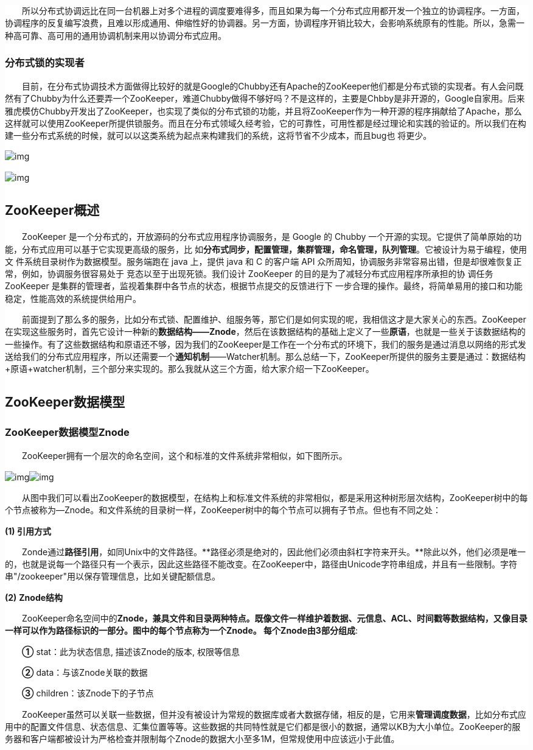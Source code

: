 　　所以分布式协调远比在同一台机器上对多个进程的调度要难得多，而且如果为每一个分布式应用都开发一个独立的协调程序。一方面，协调程序的反复编写浪费，且难以形成通用、伸缩性好的协调器。另一方面，协调程序开销比较大，会影响系统原有的性能。所以，急需一种高可靠、高可用的通用协调机制来用以协调分布式应用。

### 分布式锁的实现者

　　目前，在分布式协调技术方面做得比较好的就是Google的Chubby还有Apache的ZooKeeper他们都是分布式锁的实现者。有人会问既然有了Chubby为什么还要弄一个ZooKeeper，难道Chubby做得不够好吗？不是这样的，主要是Chbby是非开源的，Google自家用。后来雅虎模仿Chubby开发出了ZooKeeper，也实现了类似的分布式锁的功能，并且将ZooKeeper作为一种开源的程序捐献给了Apache，那么这样就可以使用ZooKeeper所提供锁服务。而且在分布式领域久经考验，它的可靠性，可用性都是经过理论和实践的验证的。所以我们在构建一些分布式系统的时候，就可以以这类系统为起点来构建我们的系统，这将节省不少成本，而且bug也 将更少。

![img](https://images2018.cnblogs.com/blog/1228818/201803/1228818-20180321183640661-941556187.png)

![img](https://images2018.cnblogs.com/blog/1228818/201803/1228818-20180321183649854-1229808958.png)



## ZooKeeper概述

　　ZooKeeper 是一个分布式的，开放源码的分布式应用程序协调服务，是 Google 的 Chubby 一个开源的实现。它提供了简单原始的功能，分布式应用可以基于它实现更高级的服务，比 如**分布式同步，配置管理，集群管理，命名管理，队列管理**。它被设计为易于编程，使用文 件系统目录树作为数据模型。服务端跑在 java 上，提供 java 和 C 的客户端 API 众所周知，协调服务非常容易出错，但是却很难恢复正常，例如，协调服务很容易处于 竞态以至于出现死锁。我们设计 ZooKeeper 的目的是为了减轻分布式应用程序所承担的协 调任务 ZooKeeper 是集群的管理者，监视着集群中各节点的状态，根据节点提交的反馈进行下 一步合理的操作。最终，将简单易用的接口和功能稳定，性能高效的系统提供给用户。

　　前面提到了那么多的服务，比如分布式锁、配置维护、组服务等，那它们是如何实现的呢，我相信这才是大家关心的东西。ZooKeeper在实现这些服务时，首先它设计一种新的**数据结构——Znode**，然后在该数据结构的基础上定义了一些**原语**，也就是一些关于该数据结构的一些操作。有了这些数据结构和原语还不够，因为我们的ZooKeeper是工作在一个分布式的环境下，我们的服务是通过消息以网络的形式发送给我们的分布式应用程序，所以还需要一个**通知机制**——Watcher机制。那么总结一下，ZooKeeper所提供的服务主要是通过：数据结构+原语+watcher机制，三个部分来实现的。那么我就从这三个方面，给大家介绍一下ZooKeeper。

## ZooKeeper数据模型

### ZooKeeper数据模型Znode

　　ZooKeeper拥有一个层次的命名空间，这个和标准的文件系统非常相似，如下图所示。

![img](https://images2018.cnblogs.com/blog/1228818/201803/1228818-20180321184146535-356798741.png)![img](https://images2018.cnblogs.com/blog/1228818/201803/1228818-20180321184159174-840503430.png)

　　从图中我们可以看出ZooKeeper的数据模型，在结构上和标准文件系统的非常相似，都是采用这种树形层次结构，ZooKeeper树中的每个节点被称为—Znode。和文件系统的目录树一样，ZooKeeper树中的每个节点可以拥有子节点。但也有不同之处：

**(1) 引用方式**

　　Zonde通过**路径引用**，如同Unix中的文件路径。**路径必须是绝对的，因此他们必须由斜杠字符来开头。**除此以外，他们必须是唯一的，也就是说每一个路径只有一个表示，因此这些路径不能改变。在ZooKeeper中，路径由Unicode字符串组成，并且有一些限制。字符串"/zookeeper"用以保存管理信息，比如关键配额信息。

**(2)** **Znode结构**

　　ZooKeeper命名空间中的**Znode，兼具文件和目录两种特点。既像文件一样维护着数据、元信息、ACL、时间戳等数据结构，又像目录一样可以作为路径标识的一部分。**图中的每个节点称为一个Znode。 每个**Znode由3部分组成**:

　　**①** stat：此为状态信息, 描述该Znode的版本, 权限等信息

　　**②** data：与该Znode关联的数据

　　**③** children：该Znode下的子节点

　　ZooKeeper虽然可以关联一些数据，但并没有被设计为常规的数据库或者大数据存储，相反的是，它用来**管理调度数据**，比如分布式应用中的配置文件信息、状态信息、汇集位置等等。这些数据的共同特性就是它们都是很小的数据，通常以KB为大小单位。ZooKeeper的服务器和客户端都被设计为严格检查并限制每个Znode的数据大小至多1M，但常规使用中应该远小于此值。
